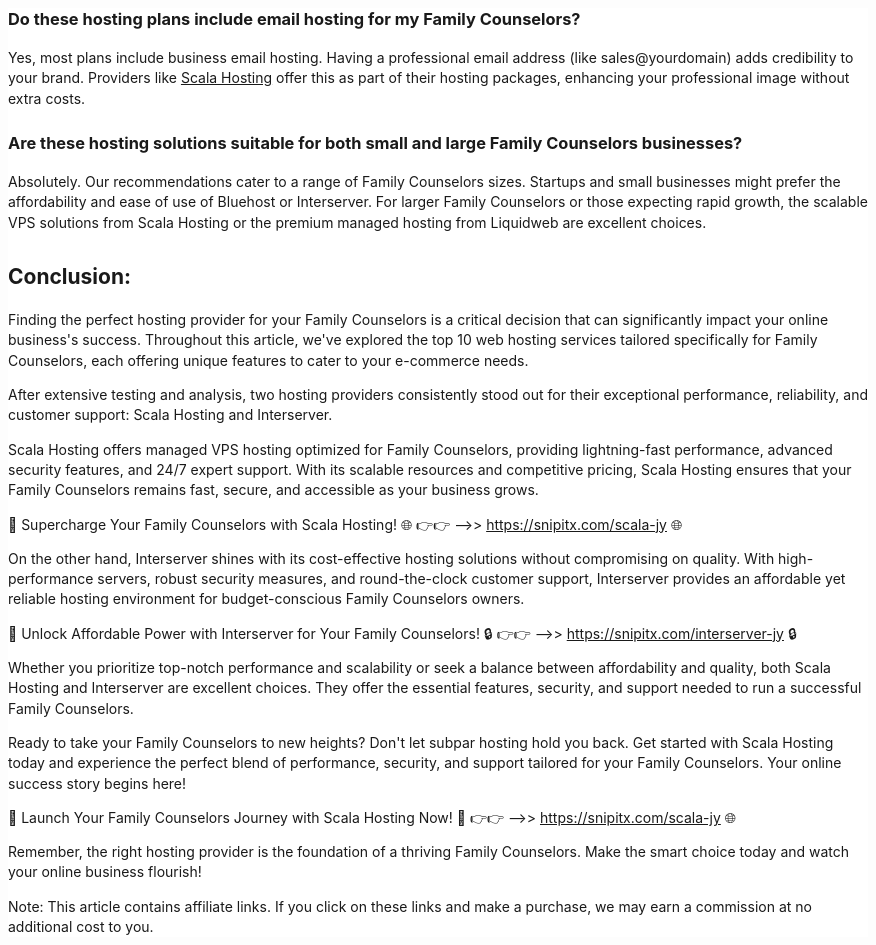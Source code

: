 ### Do these hosting plans include email hosting for my Family Counselors? 
Yes, most plans include business email hosting. Having a professional email address (like sales@yourdomain) adds credibility to your brand. Providers like [Scala Hosting](https://snipitx.com/scala-jy) offer this as part of their hosting packages, enhancing your professional image without extra costs.

### Are these hosting solutions suitable for both small and large Family Counselors businesses? 
Absolutely. Our recommendations cater to a range of Family Counselors sizes. Startups and small businesses might prefer the affordability and ease of use of Bluehost or Interserver. For larger Family Counselors or those expecting rapid growth, the scalable VPS solutions from Scala Hosting or the premium managed hosting from Liquidweb are excellent choices.

## Conclusion:

Finding the perfect hosting provider for your Family Counselors is a critical decision that can significantly impact your online business's success. Throughout this article, we've explored the top 10 web hosting services tailored specifically for Family Counselors, each offering unique features to cater to your e-commerce needs.

After extensive testing and analysis, two hosting providers consistently stood out for their exceptional performance, reliability, and customer support: Scala Hosting and Interserver.

Scala Hosting offers managed VPS hosting optimized for Family Counselors, providing lightning-fast performance, advanced security features, and 24/7 expert support. With its scalable resources and competitive pricing, Scala Hosting ensures that your Family Counselors remains fast, secure, and accessible as your business grows.

🚀 Supercharge Your Family Counselors with Scala Hosting! 🌐
👉👉 -->> https://snipitx.com/scala-jy 🌐

On the other hand, Interserver shines with its cost-effective hosting solutions without compromising on quality. With high-performance servers, robust security measures, and round-the-clock customer support, Interserver provides an affordable yet reliable hosting environment for budget-conscious Family Counselors owners.

💸 Unlock Affordable Power with Interserver for Your Family Counselors! 🔒
👉👉 -->> https://snipitx.com/interserver-jy 🔒

Whether you prioritize top-notch performance and scalability or seek a balance between affordability and quality, both Scala Hosting and Interserver are excellent choices. They offer the essential features, security, and support needed to run a successful Family Counselors.

Ready to take your Family Counselors to new heights? Don't let subpar hosting hold you back. Get started with Scala Hosting today and experience the perfect blend of performance, security, and support tailored for your Family Counselors. Your online success story begins here!

🚀 Launch Your Family Counselors Journey with Scala Hosting Now! 🌟
👉👉 -->> https://snipitx.com/scala-jy 🌐

Remember, the right hosting provider is the foundation of a thriving Family Counselors. Make the smart choice today and watch your online business flourish!

Note: This article contains affiliate links. If you click on these links and make a purchase, we may earn a commission at no additional cost to you.